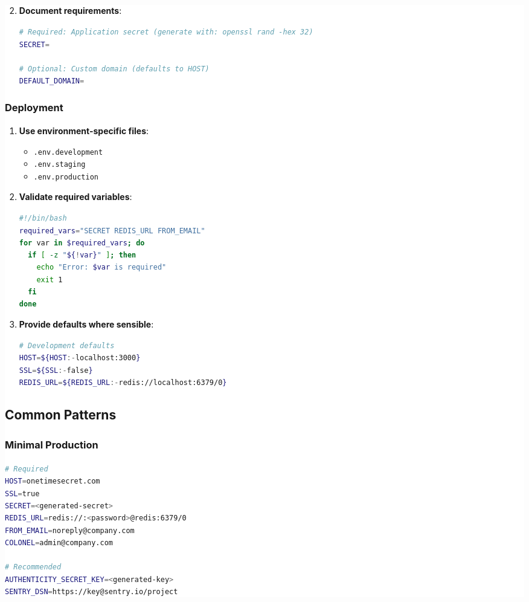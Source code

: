 2. **Document requirements**:
   ```bash
   # Required: Application secret (generate with: openssl rand -hex 32)
   SECRET=
   
   # Optional: Custom domain (defaults to HOST)
   DEFAULT_DOMAIN=
   ```

### Deployment

1. **Use environment-specific files**:
   - `.env.development`
   - `.env.staging`
   - `.env.production`

2. **Validate required variables**:
   ```bash
   #!/bin/bash
   required_vars="SECRET REDIS_URL FROM_EMAIL"
   for var in $required_vars; do
     if [ -z "${!var}" ]; then
       echo "Error: $var is required"
       exit 1
     fi
   done
   ```

3. **Provide defaults where sensible**:
   ```bash
   # Development defaults
   HOST=${HOST:-localhost:3000}
   SSL=${SSL:-false}
   REDIS_URL=${REDIS_URL:-redis://localhost:6379/0}
   ```

## Common Patterns

### Minimal Production

```bash
# Required
HOST=onetimesecret.com
SSL=true
SECRET=<generated-secret>
REDIS_URL=redis://:<password>@redis:6379/0
FROM_EMAIL=noreply@company.com
COLONEL=admin@company.com

# Recommended
AUTHENTICITY_SECRET_KEY=<generated-key>
SENTRY_DSN=https://key@sentry.io/project
```
